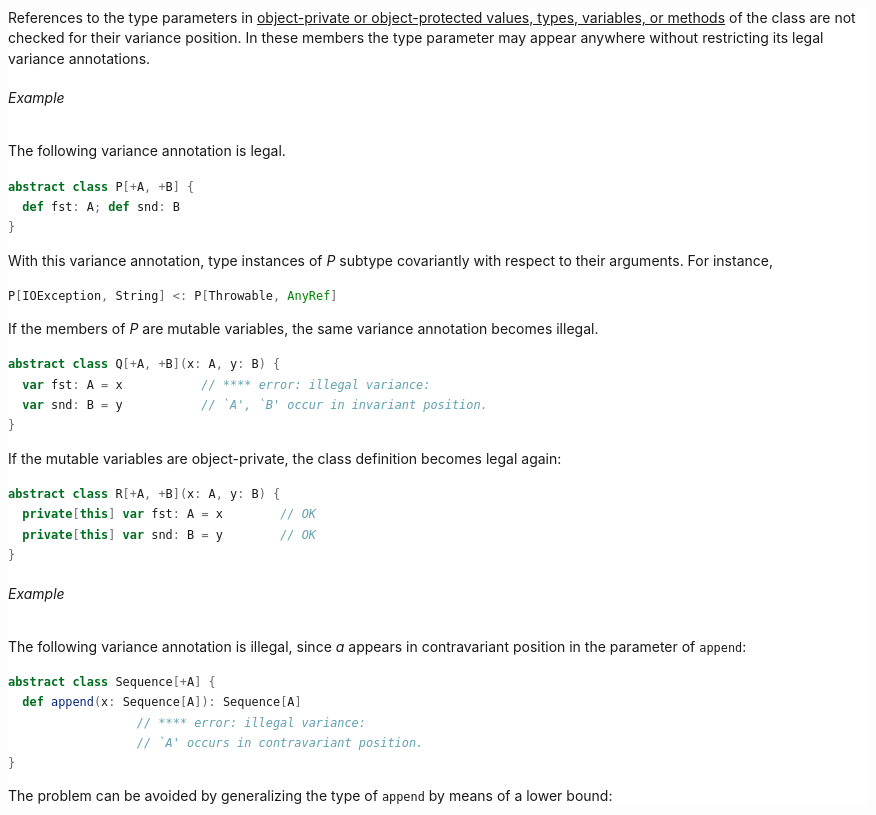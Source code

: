 References to the type parameters in
[object-private or object-protected values, types, variables, or methods](05-classes-and-objects.html#modifiers) of the class are not
checked for their variance position. In these members the type parameter may
appear anywhere without restricting its legal variance annotations.

###### Example
The following variance annotation is legal.

```scala
abstract class P[+A, +B] {
  def fst: A; def snd: B
}
```

With this variance annotation, type instances
of $P$ subtype covariantly with respect to their arguments.
For instance,

```scala
P[IOException, String] <: P[Throwable, AnyRef]
```

If the members of $P$ are mutable variables,
the same variance annotation becomes illegal.

```scala
abstract class Q[+A, +B](x: A, y: B) {
  var fst: A = x           // **** error: illegal variance:
  var snd: B = y           // `A', `B' occur in invariant position.
}
```

If the mutable variables are object-private, the class definition
becomes legal again:

```scala
abstract class R[+A, +B](x: A, y: B) {
  private[this] var fst: A = x        // OK
  private[this] var snd: B = y        // OK
}
```

###### Example

The following variance annotation is illegal, since $a$ appears
in contravariant position in the parameter of `append`:

```scala
abstract class Sequence[+A] {
  def append(x: Sequence[A]): Sequence[A]
                  // **** error: illegal variance:
                  // `A' occurs in contravariant position.
}
```

The problem can be avoided by generalizing the type of `append`
by means of a lower bound:
